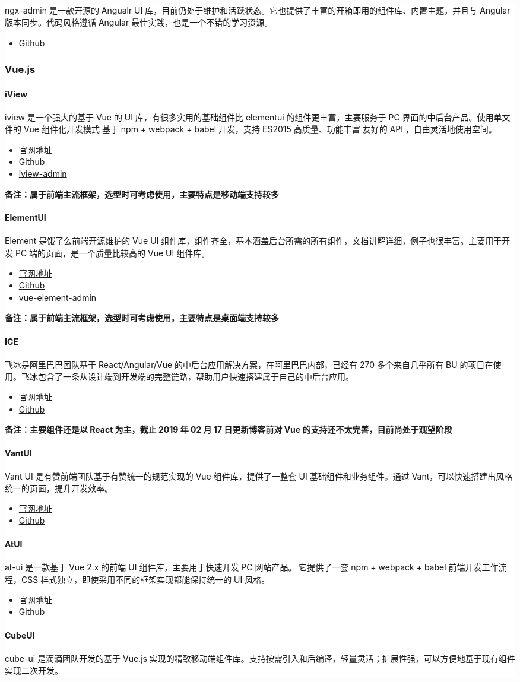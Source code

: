 ngx-admin 是一款开源的 Angualr UI 库，目前仍处于维护和活跃状态。它也提供了丰富的开箱即用的组件库、内置主题，并且与 Angular 版本同步。代码风格遵循 Angular 最佳实践，也是一个不错的学习资源。

- [Github](https://github.com/akveo/ngx-admin)

### Vue.js

#### iView

iview 是一个强大的基于 Vue 的 UI 库，有很多实用的基础组件比 elementui 的组件更丰富，主要服务于 PC 界面的中后台产品。使用单文件的 Vue 组件化开发模式 基于 npm + webpack + babel 开发，支持 ES2015 高质量、功能丰富 友好的 API ，自由灵活地使用空间。

- [官网地址](https://www.iviewui.com/)
- [Github](https://github.com/TalkingData/iview-weapp)
- [iview-admin](https://github.com/iview/iview-admin)

**备注：属于前端主流框架，选型时可考虑使用，主要特点是移动端支持较多**

#### ElementUI

Element 是饿了么前端开源维护的 Vue UI 组件库，组件齐全，基本涵盖后台所需的所有组件，文档讲解详细，例子也很丰富。主要用于开发 PC 端的页面，是一个质量比较高的 Vue UI 组件库。

- [官网地址](http://element-cn.eleme.io/#/zh-CN)
- [Github](https://github.com/ElementUI/element-starter)
- [vue-element-admin](https://github.com/PanJiaChen/vue-element-admin)

**备注：属于前端主流框架，选型时可考虑使用，主要特点是桌面端支持较多**

#### ICE

飞冰是阿里巴巴团队基于 React/Angular/Vue 的中后台应用解决方案，在阿里巴巴内部，已经有 270 多个来自几乎所有 BU 的项目在使用。飞冰包含了一条从设计端到开发端的完整链路，帮助用户快速搭建属于自己的中后台应用。

- [官网地址](https://alibaba.github.io/ice)
- [Github](https://github.com/alibaba/ice)

**备注：主要组件还是以 React 为主，截止 2019 年 02 月 17 日更新博客前对 Vue 的支持还不太完善，目前尚处于观望阶段**

#### VantUI

Vant UI 是有赞前端团队基于有赞统一的规范实现的 Vue 组件库，提供了一整套 UI 基础组件和业务组件。通过 Vant，可以快速搭建出风格统一的页面，提升开发效率。

- [官网地址](https://youzan.github.io/vant/#/zh-CN/intro)
- [Github](https://github.com/youzan/vant)

#### AtUI

at-ui 是一款基于 Vue 2.x 的前端 UI 组件库，主要用于快速开发 PC 网站产品。 它提供了一套 npm + webpack + babel 前端开发工作流程，CSS 样式独立，即使采用不同的框架实现都能保持统一的 UI 风格。

- [官网地址](https://at-ui.github.io/at-ui/#/zh)
- [Github](https://github.com/at-ui/at-ui)

#### CubeUI

cube-ui 是滴滴团队开发的基于 Vue.js 实现的精致移动端组件库。支持按需引入和后编译，轻量灵活；扩展性强，可以方便地基于现有组件实现二次开发。
